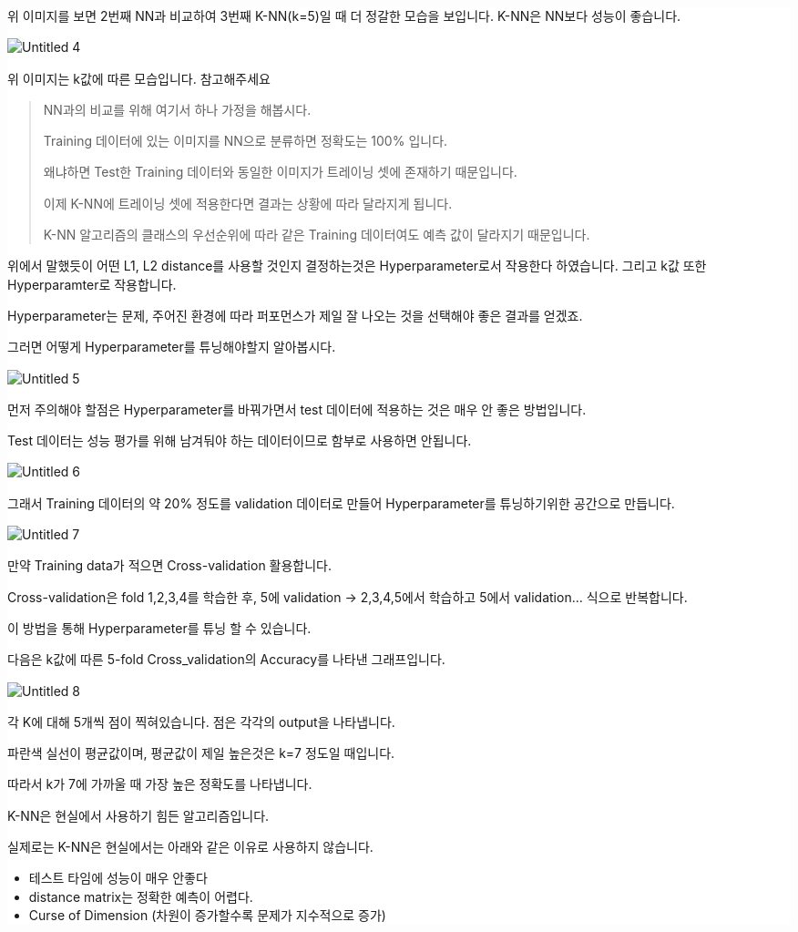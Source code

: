 위 이미지를 보면 2번째 NN과 비교하여 3번째 K-NN(k=5)일 때 더 정갈한 모습을 보입니다.
K-NN은 NN보다 성능이 좋습니다.

![Untitled 4](https://user-images.githubusercontent.com/80799025/232723236-44c2b6ac-6e78-46c6-b84f-7826b710d58a.png)

위 이미지는 k값에 따른 모습입니다. 참고해주세요


>NN과의 비교를 위해 여기서 하나 가정을 해봅시다.
>
>Training 데이터에 있는 이미지를 NN으로 분류하면 정확도는 100% 입니다.
>
>왜냐하면 Test한 Training 데이터와 동일한 이미지가 트레이닝 셋에 존재하기 때문입니다.
>
>이제 K-NN에 트레이닝 셋에 적용한다면 결과는 상황에 따라 달라지게 됩니다.
>
>K-NN 알고리즘의 클래스의 우선순위에 따라 같은 Training 데이터여도 예측 값이 달라지기 때문입니다.


위에서 말했듯이 어떤 L1, L2 distance를 사용할 것인지 결정하는것은 Hyperparameter로서 작용한다 하였습니다. 그리고 k값 또한 Hyperparamter로 작용합니다.

Hyperparameter는 문제, 주어진 환경에 따라 퍼포먼스가 제일 잘 나오는 것을 선택해야 좋은 결과를 얻겠죠.

그러면 어떻게 Hyperparameter를 튜닝해야할지 알아봅시다.

![Untitled 5](https://user-images.githubusercontent.com/80799025/232723362-5f591a0d-78dc-48ae-975c-cca3d8f6005a.png)

먼저 주의해야 할점은 Hyperparameter를 바꿔가면서 test 데이터에 적용하는 것은 매우 안 좋은 방법입니다.

Test 데이터는 성능 평가를 위해 남겨둬야 하는 데이터이므로 함부로 사용하면 안됩니다.

![Untitled 6](https://user-images.githubusercontent.com/80799025/232723412-596b2bbe-2a25-433e-a927-107a58284cd1.png)

그래서 Training 데이터의 약 20% 정도를 validation 데이터로 만들어 Hyperparameter를 튜닝하기위한 공간으로 만듭니다.

![Untitled 7](https://user-images.githubusercontent.com/80799025/232723439-b94e9ced-22ba-41e3-b683-bda67df2a911.png)

만약 Training data가 적으면 Cross-validation 활용합니다.

Cross-validation은 fold 1,2,3,4를 학습한 후, 5에 validation → 2,3,4,5에서 학습하고 5에서 validation… 식으로 반복합니다. 

이 방법을 통해 Hyperparameter를 튜닝 할 수 있습니다.

다음은 k값에 따른 5-fold Cross_validation의 Accuracy를 나타낸 그래프입니다.

![Untitled 8](https://user-images.githubusercontent.com/80799025/232723454-c4e835c2-77bf-43bf-b59c-72debc4740e4.png)

각 K에 대해 5개씩 점이 찍혀있습니다. 점은 각각의 output을 나타냅니다.

파란색 실선이 평균값이며, 평균값이 제일 높은것은  k=7 정도일 때입니다.

따라서 k가 7에 가까울 때 가장 높은 정확도를 나타냅니다.

K-NN은 현실에서 사용하기 힘든 알고리즘입니다.

실제로는 K-NN은 현실에서는 아래와 같은 이유로 사용하지 않습니다.

- 테스트 타임에 성능이 매우 안좋다
- distance matrix는 정확한 예측이 어렵다.
- Curse of Dimension (차원이 증가할수록 문제가 지수적으로 증가)
